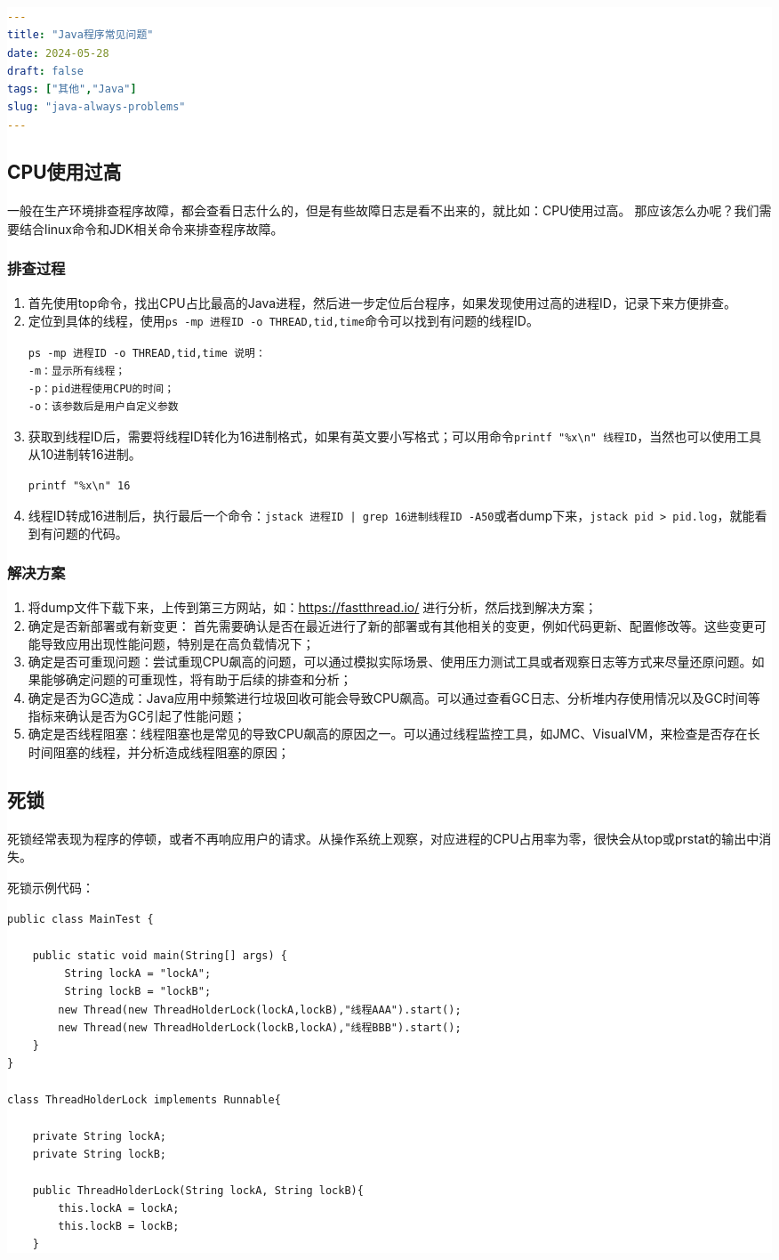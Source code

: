 ```yaml
---
title: "Java程序常见问题"
date: 2024-05-28
draft: false
tags: ["其他","Java"]
slug: "java-always-problems"
---
```


## CPU使用过高
一般在生产环境排查程序故障，都会查看日志什么的，但是有些故障日志是看不出来的，就比如：CPU使用过高。
那应该怎么办呢？我们需要结合linux命令和JDK相关命令来排查程序故障。

### 排查过程
1. 首先使用top命令，找出CPU占比最高的Java进程，然后进一步定位后台程序，如果发现使用过高的进程ID，记录下来方便排查。
2. 定位到具体的线程，使用`ps -mp 进程ID -o THREAD,tid,time`命令可以找到有问题的线程ID。
    ```
    ps -mp 进程ID -o THREAD,tid,time 说明：
    -m：显示所有线程；
    -p：pid进程使用CPU的时间；
    -o：该参数后是用户自定义参数
    ```
3. 获取到线程ID后，需要将线程ID转化为16进制格式，如果有英文要小写格式；可以用命令`printf "%x\n" 线程ID`，当然也可以使用工具从10进制转16进制。
    ```
    printf "%x\n" 16
    ```
4. 线程ID转成16进制后，执行最后一个命令：`jstack 进程ID | grep 16进制线程ID -A50`或者dump下来，`jstack pid > pid.log`，就能看到有问题的代码。

### 解决方案
1. 将dump文件下载下来，上传到第三方网站，如：https://fastthread.io/ 进行分析，然后找到解决方案；
2. 确定是否新部署或有新变更： 首先需要确认是否在最近进行了新的部署或有其他相关的变更，例如代码更新、配置修改等。这些变更可能导致应用出现性能问题，特别是在高负载情况下；
3. 确定是否可重现问题：尝试重现CPU飙高的问题，可以通过模拟实际场景、使用压力测试工具或者观察日志等方式来尽量还原问题。如果能够确定问题的可重现性，将有助于后续的排查和分析；
4. 确定是否为GC造成：Java应用中频繁进行垃圾回收可能会导致CPU飙高。可以通过查看GC日志、分析堆内存使用情况以及GC时间等指标来确认是否为GC引起了性能问题；
5. 确定是否线程阻塞：线程阻塞也是常见的导致CPU飙高的原因之一。可以通过线程监控工具，如JMC、VisualVM，来检查是否存在长时间阻塞的线程，并分析造成线程阻塞的原因；


## 死锁
死锁经常表现为程序的停顿，或者不再响应用户的请求。从操作系统上观察，对应进程的CPU占用率为零，很快会从top或prstat的输出中消失。

死锁示例代码：
```
public class MainTest {

    public static void main(String[] args) {
         String lockA = "lockA";
         String lockB = "lockB";
        new Thread(new ThreadHolderLock(lockA,lockB),"线程AAA").start();
        new Thread(new ThreadHolderLock(lockB,lockA),"线程BBB").start();
    }
}

class ThreadHolderLock implements Runnable{

    private String lockA;
    private String lockB;

    public ThreadHolderLock(String lockA, String lockB){
        this.lockA = lockA;
        this.lockB = lockB;
    }

```